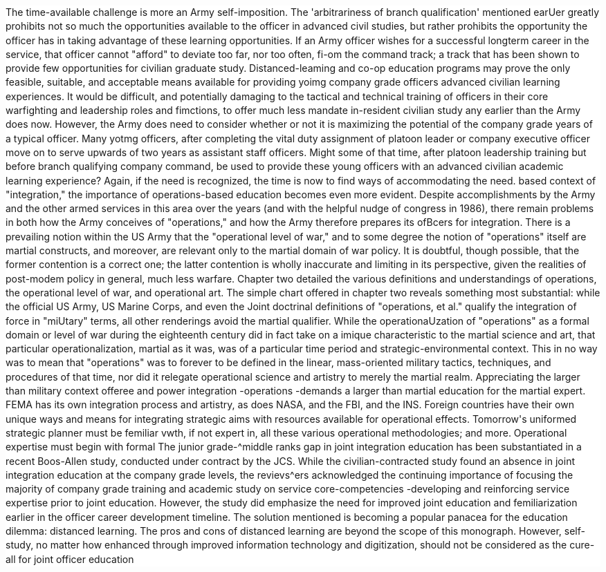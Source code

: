 The time-available challenge is more an Army self-imposition. The 'arbitrariness of branch qualification' mentioned earUer greatly prohibits not so much the opportunities available to the officer in advanced civil studies, but rather prohibits the opportunity the officer has in taking advantage of these learning opportunities. If an Army officer wishes for a successful longterm career in the service, that officer cannot "afford" to deviate too far, nor too often, fi-om the command track; a track that has been shown to provide few opportunities for civilian graduate study. Distanced-leaming and co-op education programs may prove the only feasible, suitable, and acceptable means available for providing yoimg company grade officers advanced civilian learning experiences. It would be difficult, and potentially damaging to the tactical and technical training of officers in their core warfighting and leadership roles and fimctions, to offer much less mandate in-resident civilian study any earlier than the Army does now. However, the Army does need to consider whether or not it is maximizing the potential of the company grade years of a typical officer. Many yotmg officers, after completing the vital duty assignment of platoon leader or company executive officer move on to serve upwards of two years as assistant staff officers.
Might some of that time, after platoon leadership training but before branch qualifying company command, be used to provide these young officers with an advanced civilian academic learning experience? Again, if the need is recognized, the time is now to find ways of accommodating the need.
based context of "integration," the importance of operations-based education becomes even more evident.
Despite accomplishments by the Army and the other armed services in this area over the years (and with the helpful nudge of congress in 1986), there remain problems in both how the Army conceives of "operations," and how the Army therefore prepares its ofBcers for integration.
There is a prevailing notion within the US Army that the "operational level of war," and to some degree the notion of "operations" itself are martial constructs, and moreover, are relevant only to the martial domain of war policy. It is doubtful, though possible, that the former contention is a correct one; the latter contention is wholly inaccurate and limiting in its perspective, given the realities of post-modem policy in general, much less warfare. Chapter two detailed the various definitions and understandings of operations, the operational level of war, and operational art. The simple chart offered in chapter two reveals something most substantial:
while the official US Army, US Marine Corps, and even the Joint doctrinal definitions of "operations, et al." qualify the integration of force in "miUtary" terms, all other renderings avoid the martial qualifier. While the operationaUzation of "operations" as a formal domain or level of war during the eighteenth century did in fact take on a imique characteristic to the martial science and art, that particular operationalization, martial as it was, was of a particular time period and strategic-environmental context. This in no way was to mean that "operations" was to forever to be defined in the linear, mass-oriented military tactics, techniques, and procedures of that time, nor did it relegate operational science and artistry to merely the martial realm.
Appreciating the larger than military context offeree and power integration -operations -demands a larger than martial education for the martial expert. FEMA has its own integration process and artistry, as does NASA, and the FBI, and the INS. Foreign countries have their own unique ways and means for integrating strategic aims with resources available for operational effects. Tomorrow's uniformed strategic planner must be femiliar vwth, if not expert in, all these various operational methodologies; and more. Operational expertise must begin with formal The junior grade-^middle ranks gap in joint integration education has been substantiated in a recent Boos-Allen study, conducted under contract by the JCS. While the civilian-contracted study found an absence in joint integration education at the company grade levels, the revievs^ers acknowledged the continuing importance of focusing the majority of company grade training and academic study on service core-competencies -developing and reinforcing service expertise prior to joint education. However, the study did emphasize the need for improved joint education and femiliarization earlier in the officer career development timeline. The solution mentioned is becoming a popular panacea for the education dilemma: distanced learning.
The pros and cons of distanced learning are beyond the scope of this monograph.
However, self-study, no matter how enhanced through improved information technology and digitization, should not be considered as the cure-all for joint officer education 